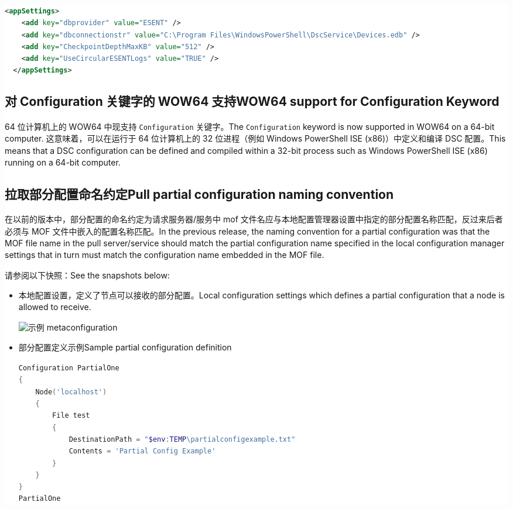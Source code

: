 ```xml
<appSettings>
    <add key="dbprovider" value="ESENT" />
    <add key="dbconnectionstr" value="C:\Program Files\WindowsPowerShell\DscService\Devices.edb" />
    <add key="CheckpointDepthMaxKB" value="512" />
    <add key="UseCircularESENTLogs" value="TRUE" />
  </appSettings>
```

## <a name="wow64-support-for-configuration-keyword"></a><span data-ttu-id="49a2e-129">对 Configuration 关键字的 WOW64 支持</span><span class="sxs-lookup"><span data-stu-id="49a2e-129">WOW64 support for Configuration Keyword</span></span>

<span data-ttu-id="49a2e-130">64 位计算机上的 WOW64 中现支持 `Configuration` 关键字。</span><span class="sxs-lookup"><span data-stu-id="49a2e-130">The `Configuration` keyword is now supported in WOW64 on a 64-bit computer.</span></span> <span data-ttu-id="49a2e-131">这意味着，可以在运行于 64 位计算机上的 32 位进程（例如 Windows PowerShell ISE (x86)）中定义和编译 DSC 配置。</span><span class="sxs-lookup"><span data-stu-id="49a2e-131">This means that a DSC configuration can be defined and compiled within a 32-bit process such as Windows PowerShell ISE (x86) running on a 64-bit computer.</span></span>

## <a name="pull-partial-configuration-naming-convention"></a><span data-ttu-id="49a2e-132">拉取部分配置命名约定</span><span class="sxs-lookup"><span data-stu-id="49a2e-132">Pull partial configuration naming convention</span></span>

<span data-ttu-id="49a2e-133">在以前的版本中，部分配置的命名约定为请求服务器/服务中 mof 文件名应与本地配置管理器设置中指定的部分配置名称匹配，反过来后者必须与 MOF 文件中嵌入的配置名称匹配。</span><span class="sxs-lookup"><span data-stu-id="49a2e-133">In the previous release, the naming convention for a partial configuration was that the MOF file name in the pull server/service should match the partial configuration name specified in the local configuration manager settings that in turn must match the configuration name embedded in the MOF file.</span></span>

<span data-ttu-id="49a2e-134">请参阅以下快照：</span><span class="sxs-lookup"><span data-stu-id="49a2e-134">See the snapshots below:</span></span>

- <span data-ttu-id="49a2e-135">本地配置设置，定义了节点可以接收的部分配置。</span><span class="sxs-lookup"><span data-stu-id="49a2e-135">Local configuration settings which defines a partial configuration that a node is allowed to receive.</span></span>

  ![示例 metaconfiguration](../images/DSC-improvements/MetaConfigPartialOne.png)

- <span data-ttu-id="49a2e-137">部分配置定义示例</span><span class="sxs-lookup"><span data-stu-id="49a2e-137">Sample partial configuration definition</span></span>

  ```powershell
  Configuration PartialOne
  {
      Node('localhost')
      {
          File test
          {
              DestinationPath = "$env:TEMP\partialconfigexample.txt"
              Contents = 'Partial Config Example'
          }
      }
  }
  PartialOne
  ```
